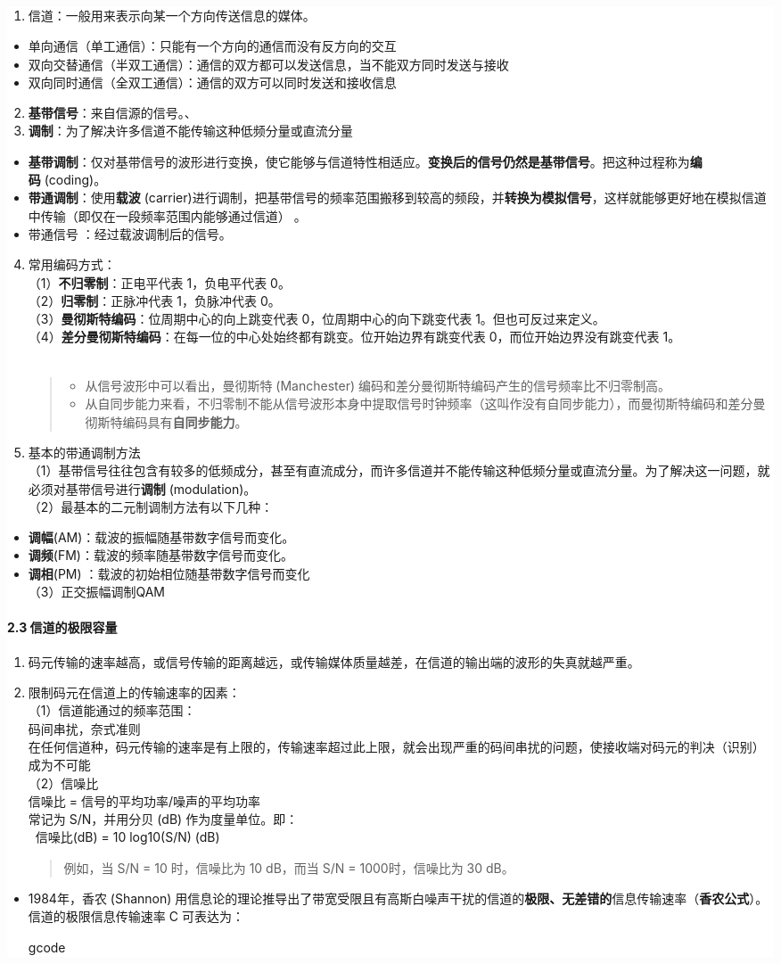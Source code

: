 1. 信道：一般用来表示向某一个方向传送信息的媒体。

- 单向通信（单工通信）：只能有一个方向的通信而没有反方向的交互
- 双向交替通信（半双工通信）：通信的双方都可以发送信息，当不能双方同时发送与接收
- 双向同时通信（全双工通信）：通信的双方可以同时发送和接收信息

2. **基带信号**：来自信源的信号。、
3. **调制**：为了解决许多信道不能传输这种低频分量或直流分量

- **基带调制**：仅对基带信号的波形进行变换，使它能够与信道特性相适应。**变换后的信号仍然是基带信号**。把这种过程称为**编码** (coding)。
- **带通调制**：使用**载波** (carrier)进行调制，把基带信号的频率范围搬移到较高的频段，并**转换为模拟信号**，这样就能够更好地在模拟信道中传输（即仅在一段频率范围内能够通过信道） 。
- 带通信号 ：经过载波调制后的信号。

4. 常用编码方式：  
    （1）**不归零制**：正电平代表 1，负电平代表 0。  
    （2）**归零制**：正脉冲代表 1，负脉冲代表 0。  
    （3）**曼彻斯特编码**：位周期中心的向上跳变代表 0，位周期中心的向下跳变代表 1。但也可反过来定义。  
    （4）**差分曼彻斯特编码**：在每一位的中心处始终都有跳变。位开始边界有跳变代表 0，而位开始边界没有跳变代表 1。  
    [![nFwbk9.png](data:image/gif;base64,R0lGODlhAQABAIAAAAAAAP///yH5BAEAAAAALAAAAAABAAEAAAIBRAA7)](https://imgchr.com/i/nFwbk9)
    
    > - 从信号波形中可以看出，曼彻斯特 (Manchester) 编码和差分曼彻斯特编码产生的信号频率比不归零制高。
    > - 从自同步能力来看，不归零制不能从信号波形本身中提取信号时钟频率（这叫作没有自同步能力），而曼彻斯特编码和差分曼彻斯特编码具有**自同步能力**。
    

5. 基本的带通调制方法  
    （1）基带信号往往包含有较多的低频成分，甚至有直流成分，而许多信道并不能传输这种低频分量或直流分量。为了解决这一问题，就必须对基带信号进行**调制** (modulation)。  
    （2）最基本的二元制调制方法有以下几种：

- **调幅**(AM)：载波的振幅随基带数字信号而变化。
- **调频**(FM)：载波的频率随基带数字信号而变化。
- **调相**(PM) ：载波的初始相位随基带数字信号而变化  
    （3）正交振幅调制QAM

#### [](https://blog.justlovesmile.top/posts/28758.html?time=1730979178358#2-3-%E4%BF%A1%E9%81%93%E7%9A%84%E6%9E%81%E9%99%90%E5%AE%B9%E9%87%8F "2.3 信道的极限容量")2.3 信道的极限容量

1. 码元传输的速率越高，或信号传输的距离越远，或传输媒体质量越差，在信道的输出端的波形的失真就越严重。
2. 限制码元在信道上的传输速率的因素：  
    （1）信道能通过的频率范围：  
    码间串扰，奈式准则  
    在任何信道种，码元传输的速率是有上限的，传输速率超过此上限，就会出现严重的码间串扰的问题，使接收端对码元的判决（识别）成为不可能  
    （2）信噪比  
    信噪比 = 信号的平均功率/噪声的平均功率  
    常记为 S/N，并用分贝 (dB) 作为度量单位。即：  
      信噪比(dB) = 10 log10(S/N) (dB)
    
    > 例如，当 S/N = 10 时，信噪比为 10 dB，而当 S/N = 1000时，信噪比为 30 dB。
    

- 1984年，香农 (Shannon) 用信息论的理论推导出了带宽受限且有高斯白噪声干扰的信道的**极限、无差错的**信息传输速率（**香农公式**）。  
    信道的极限信息传输速率 C 可表达为：
    
    gcode
    